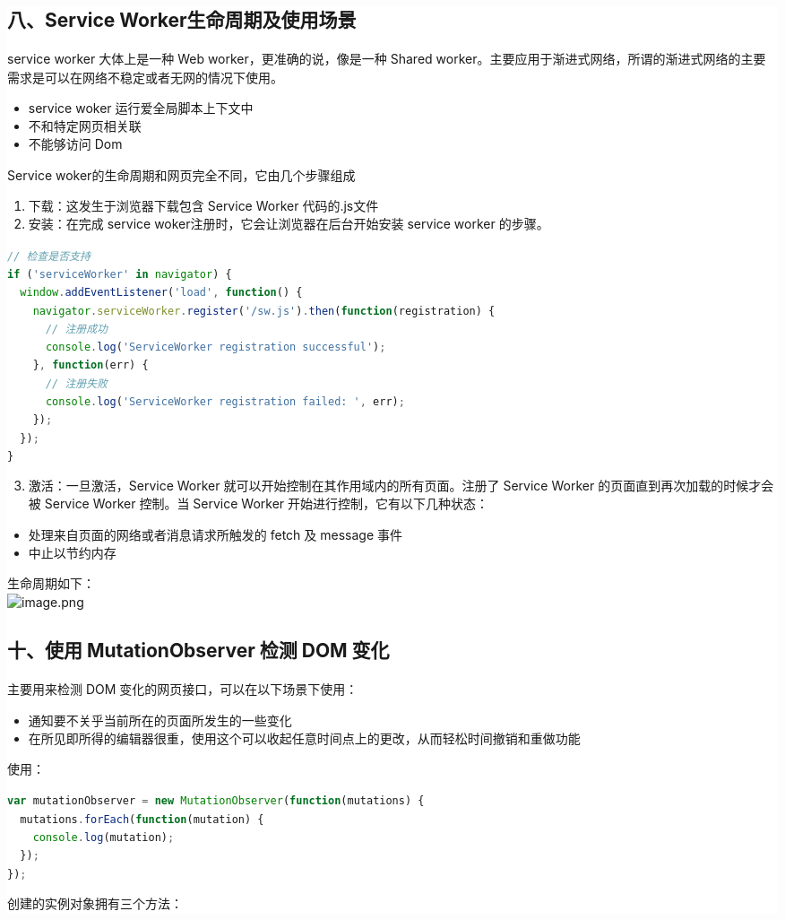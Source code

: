 
## 八、Service Worker生命周期及使用场景
service worker 大体上是一种 Web worker，更准确的说，像是一种 Shared worker。主要应用于渐进式网络，所谓的渐进式网络的主要需求是可以在网络不稳定或者无网的情况下使用。

- service woker 运行爱全局脚本上下文中
- 不和特定网页相关联
- 不能够访问 Dom

Service woker的生命周期和网页完全不同，它由几个步骤组成

1. 下载：这发生于浏览器下载包含 Service Worker 代码的.js文件
2. 安装：在完成 service woker注册时，它会让浏览器在后台开始安装 service worker 的步骤。
```typescript
// 检查是否支持
if ('serviceWorker' in navigator) {
  window.addEventListener('load', function() {
    navigator.serviceWorker.register('/sw.js').then(function(registration) {
      // 注册成功
      console.log('ServiceWorker registration successful');
    }, function(err) {
      // 注册失败
      console.log('ServiceWorker registration failed: ', err);
    });
  });
}

```

3. 激活：一旦激活，Service Worker 就可以开始控制在其作用域内的所有页面。注册了 Service Worker 的页面直到再次加载的时候才会被 Service Worker 控制。当 Service Worker 开始进行控制，它有以下几种状态：
- 处理来自页面的网络或者消息请求所触发的 fetch 及 message 事件
- 中止以节约内存

生命周期如下：<br />![image.png](https://cdn.nlark.com/yuque/0/2021/png/296173/1634096303398-439f7e18-d8bb-42d2-8068-54c19e6bc3e3.png#clientId=ua2cc324f-e115-4&from=paste&height=186&id=u979e204d&name=image.png&originHeight=558&originWidth=854&originalType=binary&ratio=1&size=42819&status=done&style=none&taskId=uc863433b-e043-4d59-a80a-0632580b710&width=284.6666666666667)

## 十、使用 MutationObserver 检测 DOM 变化

主要用来检测 DOM 变化的网页接口，可以在以下场景下使用：

- 通知要不关乎当前所在的页面所发生的一些变化
- 在所见即所得的编辑器很重，使用这个可以收起任意时间点上的更改，从而轻松时间撤销和重做功能

使用：
```typescript
var mutationObserver = new MutationObserver(function(mutations) {
  mutations.forEach(function(mutation) {
    console.log(mutation);
  });
});
```
创建的实例对象拥有三个方法：
